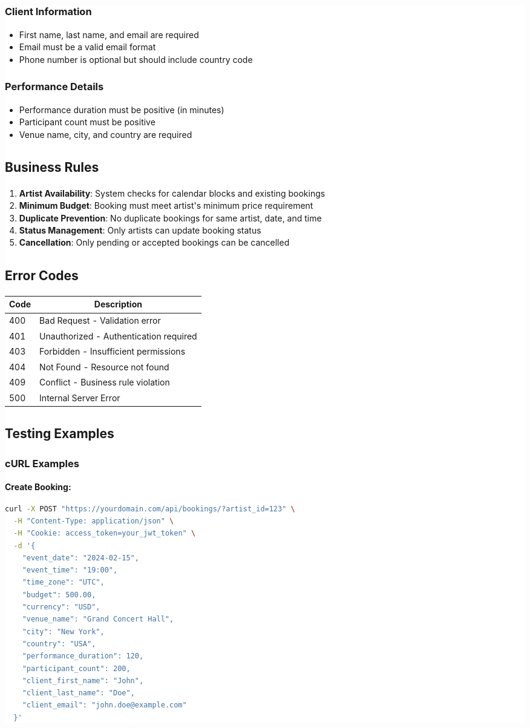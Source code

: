 ### Client Information
- First name, last name, and email are required
- Email must be a valid email format
- Phone number is optional but should include country code

### Performance Details
- Performance duration must be positive (in minutes)
- Participant count must be positive
- Venue name, city, and country are required

## Business Rules

1. **Artist Availability**: System checks for calendar blocks and existing bookings
2. **Minimum Budget**: Booking must meet artist's minimum price requirement
3. **Duplicate Prevention**: No duplicate bookings for same artist, date, and time
4. **Status Management**: Only artists can update booking status
5. **Cancellation**: Only pending or accepted bookings can be cancelled

## Error Codes

| Code | Description |
|------|-------------|
| 400 | Bad Request - Validation error |
| 401 | Unauthorized - Authentication required |
| 403 | Forbidden - Insufficient permissions |
| 404 | Not Found - Resource not found |
| 409 | Conflict - Business rule violation |
| 500 | Internal Server Error |

## Testing Examples

### cURL Examples

**Create Booking:**
```bash
curl -X POST "https://yourdomain.com/api/bookings/?artist_id=123" \
  -H "Content-Type: application/json" \
  -H "Cookie: access_token=your_jwt_token" \
  -d '{
    "event_date": "2024-02-15",
    "event_time": "19:00",
    "time_zone": "UTC",
    "budget": 500.00,
    "currency": "USD",
    "venue_name": "Grand Concert Hall",
    "city": "New York",
    "country": "USA",
    "performance_duration": 120,
    "participant_count": 200,
    "client_first_name": "John",
    "client_last_name": "Doe",
    "client_email": "john.doe@example.com"
  }'
```
